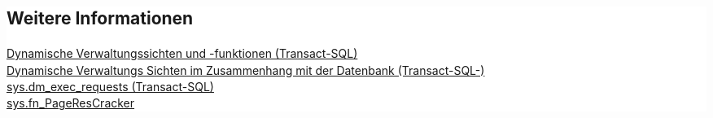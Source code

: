 ## <a name="see-also"></a>Weitere Informationen  
[Dynamische Verwaltungssichten und -funktionen &#40;Transact-SQL&#41;](~/relational-databases/system-dynamic-management-views/system-dynamic-management-views.md)   
[Dynamische Verwaltungs Sichten im Zusammenhang mit der Datenbank &#40;Transact-SQL-&#41;](../../relational-databases/system-dynamic-management-views/database-related-dynamic-management-views-transact-sql.md)   
[sys.dm_exec_requests &#40;Transact-SQL&#41;](../../relational-databases/system-dynamic-management-views/sys-dm-exec-requests-transact-sql.md)     
[sys.fn_PageResCracker](../../relational-databases/system-functions/sys-fn-pagerescracker-transact-sql.md)


